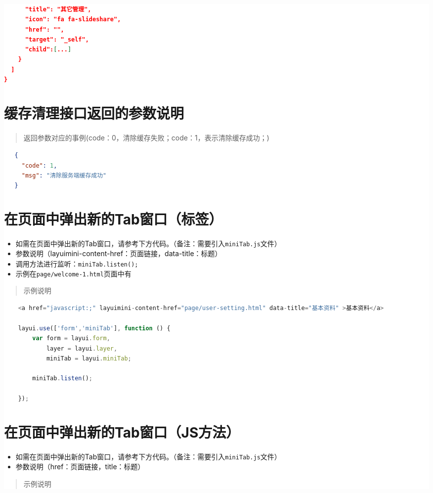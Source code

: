 ```json
      "title": "其它管理",
      "icon": "fa fa-slideshare",
      "href": "",
      "target": "_self",
      "child":[...]
    }
  ]
}
  ```
  
# 缓存清理接口返回的参数说明
 
>   返回参数对应的事例(code：0，清除缓存失败；code：1，表示清除缓存成功；)

```json
   {
     "code": 1,
     "msg": "清除服务端缓存成功"
   }
```
  
# 在页面中弹出新的Tab窗口（标签）
   
  * 如需在页面中弹出新的Tab窗口，请参考下方代码。（备注：需要引入`miniTab.js`文件）
  * 参数说明（layuimini-content-href：页面链接，data-title：标题）
  * 调用方法进行监听：`miniTab.listen();`
  * 示例在`page/welcome-1.html`页面中有
  
> 示例说明

```js
    <a href="javascript:;" layuimini-content-href="page/user-setting.html" data-title="基本资料" >基本资料</a>
    
    layui.use(['form','miniTab'], function () {
        var form = layui.form,
            layer = layui.layer,
            miniTab = layui.miniTab;
        
        miniTab.listen();
        
    });
 ```

# 在页面中弹出新的Tab窗口（JS方法）
   
  * 如需在页面中弹出新的Tab窗口，请参考下方代码。（备注：需要引入`miniTab.js`文件）
  * 参数说明（href：页面链接，title：标题）
  
> 示例说明
